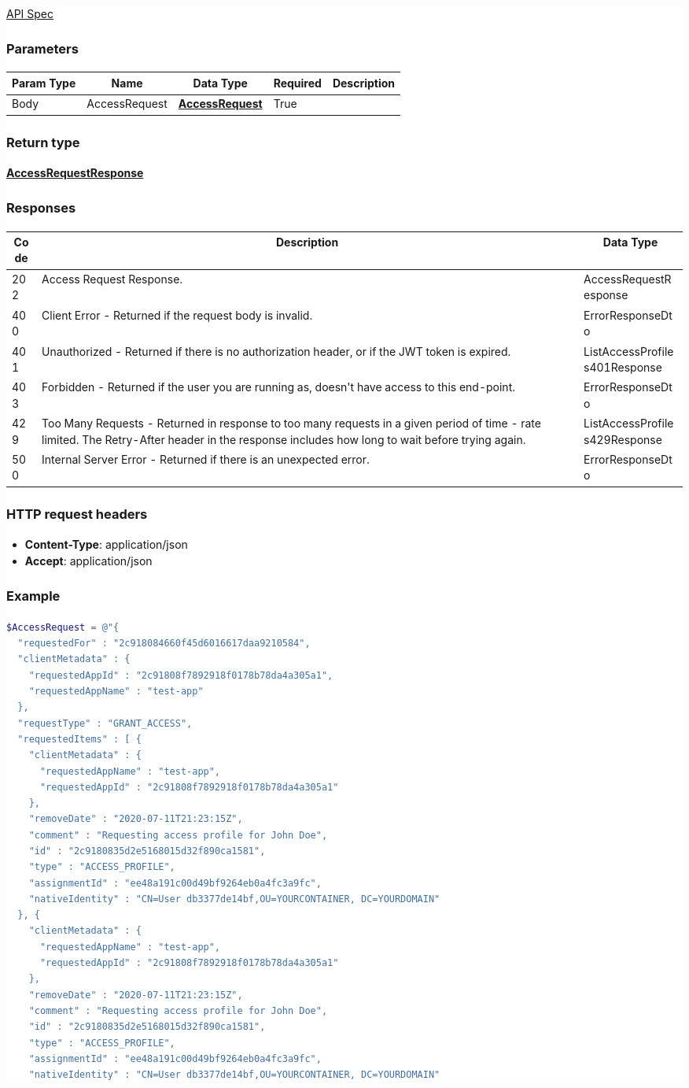 [API Spec](https://developer.sailpoint.com/docs/api/v3/create-access-request)

### Parameters

| Param Type | Name | Data Type | Required | Description |
| --- | --- | --- | --- | --- |
| Body | AccessRequest | [**AccessRequest**](../models/access-request) | True |

### Return type

[**AccessRequestResponse**](../models/access-request-response)

### Responses

| Code | Description | Data Type |
| --- | --- | --- |
| 202 | Access Request Response. | AccessRequestResponse |
| 400 | Client Error - Returned if the request body is invalid. | ErrorResponseDto |
| 401 | Unauthorized - Returned if there is no authorization header, or if the JWT token is expired. | ListAccessProfiles401Response |
| 403 | Forbidden - Returned if the user you are running as, doesn&#39;t have access to this end-point. | ErrorResponseDto |
| 429 | Too Many Requests - Returned in response to too many requests in a given period of time - rate limited. The Retry-After header in the response includes how long to wait before trying again. | ListAccessProfiles429Response |
| 500 | Internal Server Error - Returned if there is an unexpected error. | ErrorResponseDto |

### HTTP request headers

- **Content-Type**: application/json
- **Accept**: application/json

### Example

```powershell
$AccessRequest = @"{
  "requestedFor" : "2c918084660f45d6016617daa9210584",
  "clientMetadata" : {
    "requestedAppId" : "2c91808f7892918f0178b78da4a305a1",
    "requestedAppName" : "test-app"
  },
  "requestType" : "GRANT_ACCESS",
  "requestedItems" : [ {
    "clientMetadata" : {
      "requestedAppName" : "test-app",
      "requestedAppId" : "2c91808f7892918f0178b78da4a305a1"
    },
    "removeDate" : "2020-07-11T21:23:15Z",
    "comment" : "Requesting access profile for John Doe",
    "id" : "2c9180835d2e5168015d32f890ca1581",
    "type" : "ACCESS_PROFILE",
    "assignmentId" : "ee48a191c00d49bf9264eb0a4fc3a9fc",
    "nativeIdentity" : "CN=User db3377de14bf,OU=YOURCONTAINER, DC=YOURDOMAIN"
  }, {
    "clientMetadata" : {
      "requestedAppName" : "test-app",
      "requestedAppId" : "2c91808f7892918f0178b78da4a305a1"
    },
    "removeDate" : "2020-07-11T21:23:15Z",
    "comment" : "Requesting access profile for John Doe",
    "id" : "2c9180835d2e5168015d32f890ca1581",
    "type" : "ACCESS_PROFILE",
    "assignmentId" : "ee48a191c00d49bf9264eb0a4fc3a9fc",
    "nativeIdentity" : "CN=User db3377de14bf,OU=YOURCONTAINER, DC=YOURDOMAIN"
```
